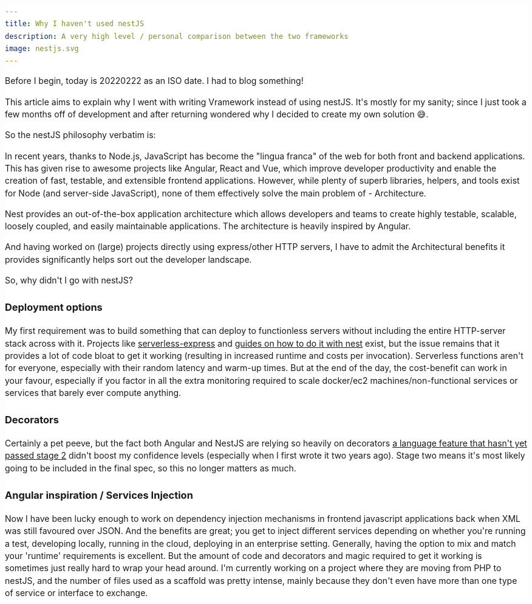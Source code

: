 ```yaml
---
title: Why I haven't used nestJS
description: A very high level / personal comparison between the two frameworks
image: nestjs.svg
---
```


Before I begin, today is 20220222 as an ISO date. I had to blog something!

This article aims to explain why I went with writing Vramework instead of using nestJS. It's mostly for my sanity; since I just took a few months off of development and after returning wondered why I decided to create my own solution 😅.



So the nestJS philosophy verbatim is:

In recent years, thanks to Node.js, JavaScript has become the "lingua franca" of the web for both front and backend applications. This has given rise to awesome projects like Angular, React and Vue, which improve developer productivity and enable the creation of fast, testable, and extensible frontend applications. However, while plenty of superb libraries, helpers, and tools exist for Node (and server-side JavaScript), none of them effectively solve the main problem of - Architecture.

Nest provides an out-of-the-box application architecture which allows developers and teams to create highly testable, scalable, loosely coupled, and easily maintainable applications. The architecture is heavily inspired by Angular.

And having worked on (large) projects directly using express/other HTTP servers, I have to admit the Architectural benefits it provides significantly helps sort out the developer landscape.

So, why didn't I go with nestJS?

### Deployment options

My first requirement was to build something that can deploy to functionless servers without including the entire HTTP-server stack across with it. Projects like [serverless-express](https://github.com/vendia/serverless-express) and [guides on how to do it with nest](https://docs.nestjs.com/faq/serverless) exist, but the issue remains that it provides a lot of code bloat to get it working (resulting in increased runtime and costs per invocation). Serverless functions aren't for everyone, especially with their random latency and warm-up times. But at the end of the day, the cost-benefit can work in your favour, especially if you factor in all the extra monitoring required to scale docker/ec2 machines/non-functional services or services that barely ever compute anything.

### Decorators

Certainly a pet peeve, but the fact both Angular and NestJS are relying so heavily on decorators [a language feature that hasn't yet passed stage 2](https://github.com/tc39/proposal-decorators) didn't boost my confidence levels (especially when I first wrote it two years ago). Stage two means it's most likely going to be included in the final spec, so this no longer matters as much.

### Angular inspiration / Services Injection

Now I have been lucky enough to work on dependency injection mechanisms in frontend javascript applications back when XML was still favoured over JSON. And the benefits are great; you get to inject different services depending on whether you're running a test, developing locally, running in the cloud, deploying in an enterprise setting. Generally, having the option to mix and match your 'runtime' requirements is excellent. But the amount of code and decorators and magic required to get it working is sometimes just really hard to wrap your head around. I'm currently working on a project where they are moving from PHP to nestJS, and the number of files used as a scaffold was pretty intense, mainly because they don't even have more than one type of service or interface to exchange.
